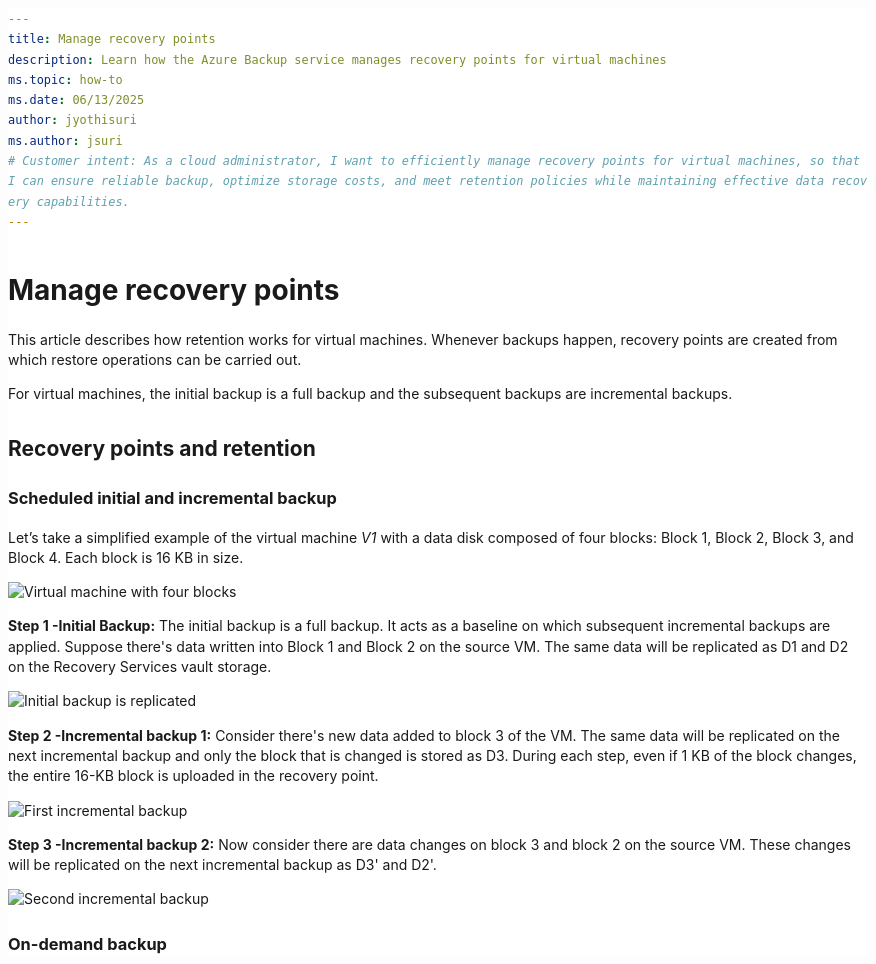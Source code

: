 ```yaml
---
title: Manage recovery points
description: Learn how the Azure Backup service manages recovery points for virtual machines
ms.topic: how-to
ms.date: 06/13/2025
author: jyothisuri
ms.author: jsuri
# Customer intent: As a cloud administrator, I want to efficiently manage recovery points for virtual machines, so that I can ensure reliable backup, optimize storage costs, and meet retention policies while maintaining effective data recovery capabilities.
---
```


# Manage recovery points

This article describes how retention works for virtual machines. Whenever backups happen, recovery points are created from which restore operations  can be carried out.

For virtual machines, the initial backup is a full backup and the subsequent backups are incremental backups.

## Recovery points and retention

### Scheduled initial and incremental backup

Let’s take a simplified example of the virtual machine *V1* with a data disk composed of four blocks: Block 1, Block 2, Block 3, and Block 4. Each block is 16 KB in size.

![Virtual machine with four blocks](./media/manage-recovery-points/four-blocks.png)

**Step 1 -Initial Backup:** The initial backup is a full backup. It acts as a baseline on which subsequent incremental backups are applied. Suppose there's data written into Block 1 and Block 2 on the source VM. The same data will be replicated as D1 and D2 on the Recovery Services vault storage.

![Initial backup is replicated](./media/manage-recovery-points/initial-backup.png)

**Step 2 -Incremental backup 1:** Consider there's new data added to block 3 of the VM. The same data will be replicated on the next incremental backup and only the block that is changed is stored as D3.  During each step, even if 1 KB of the block changes, the entire 16-KB block is uploaded in the recovery point.

![First incremental backup](./media/manage-recovery-points/first-incremental-backup.png)

**Step 3 -Incremental backup 2:**  Now consider there are data changes on block 3 and block 2 on the source VM. These changes will be replicated on the next incremental backup as D3' and D2'.

![Second incremental backup](./media/manage-recovery-points/second-incremental-backup.png)

### On-demand backup
